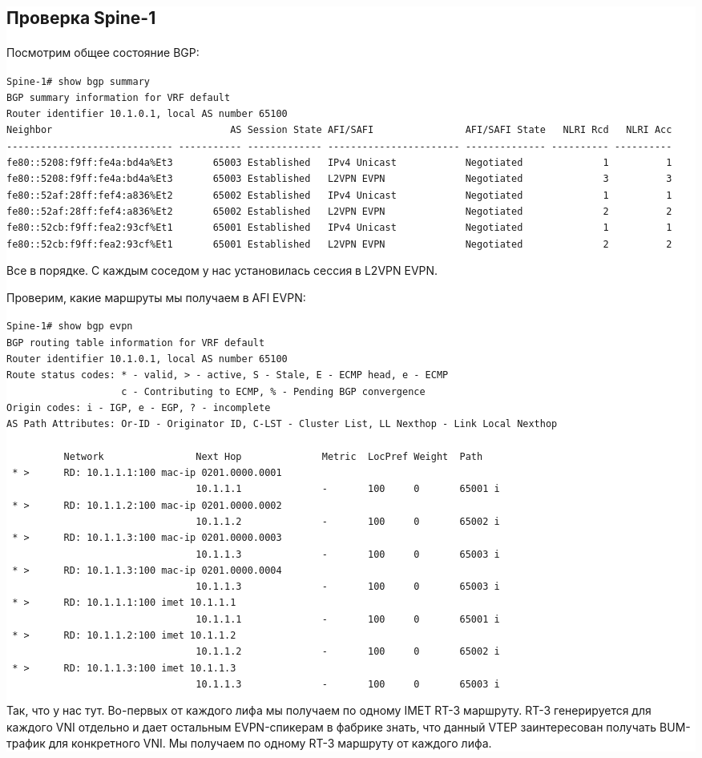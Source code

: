 ## Проверка Spine-1

Посмотрим общее состояние BGP:
```
Spine-1# show bgp summary 
BGP summary information for VRF default
Router identifier 10.1.0.1, local AS number 65100
Neighbor                               AS Session State AFI/SAFI                AFI/SAFI State   NLRI Rcd   NLRI Acc
----------------------------- ----------- ------------- ----------------------- -------------- ---------- ----------
fe80::5208:f9ff:fe4a:bd4a%Et3       65003 Established   IPv4 Unicast            Negotiated              1          1
fe80::5208:f9ff:fe4a:bd4a%Et3       65003 Established   L2VPN EVPN              Negotiated              3          3
fe80::52af:28ff:fef4:a836%Et2       65002 Established   IPv4 Unicast            Negotiated              1          1
fe80::52af:28ff:fef4:a836%Et2       65002 Established   L2VPN EVPN              Negotiated              2          2
fe80::52cb:f9ff:fea2:93cf%Et1       65001 Established   IPv4 Unicast            Negotiated              1          1
fe80::52cb:f9ff:fea2:93cf%Et1       65001 Established   L2VPN EVPN              Negotiated              2          2
```
Все в порядке. С каждым соседом у нас установилась сессия в L2VPN EVPN.

Проверим, какие маршруты мы получаем в AFI EVPN:
```
Spine-1# show bgp evpn 
BGP routing table information for VRF default
Router identifier 10.1.0.1, local AS number 65100
Route status codes: * - valid, > - active, S - Stale, E - ECMP head, e - ECMP
                    c - Contributing to ECMP, % - Pending BGP convergence
Origin codes: i - IGP, e - EGP, ? - incomplete
AS Path Attributes: Or-ID - Originator ID, C-LST - Cluster List, LL Nexthop - Link Local Nexthop

          Network                Next Hop              Metric  LocPref Weight  Path
 * >      RD: 10.1.1.1:100 mac-ip 0201.0000.0001
                                 10.1.1.1              -       100     0       65001 i
 * >      RD: 10.1.1.2:100 mac-ip 0201.0000.0002
                                 10.1.1.2              -       100     0       65002 i
 * >      RD: 10.1.1.3:100 mac-ip 0201.0000.0003
                                 10.1.1.3              -       100     0       65003 i
 * >      RD: 10.1.1.3:100 mac-ip 0201.0000.0004
                                 10.1.1.3              -       100     0       65003 i
 * >      RD: 10.1.1.1:100 imet 10.1.1.1
                                 10.1.1.1              -       100     0       65001 i
 * >      RD: 10.1.1.2:100 imet 10.1.1.2
                                 10.1.1.2              -       100     0       65002 i
 * >      RD: 10.1.1.3:100 imet 10.1.1.3
                                 10.1.1.3              -       100     0       65003 i
```
Так, что у нас тут. Во-первых от каждого лифа мы получаем по одному IMET RT-3 маршруту. RT-3 генерируется для каждого VNI отдельно и дает остальным EVPN-спикерам в фабрике знать, что данный VTEP заинтересован получать BUM-трафик для конкретного  VNI. Мы получаем по одному RT-3 маршруту от каждого лифа.
